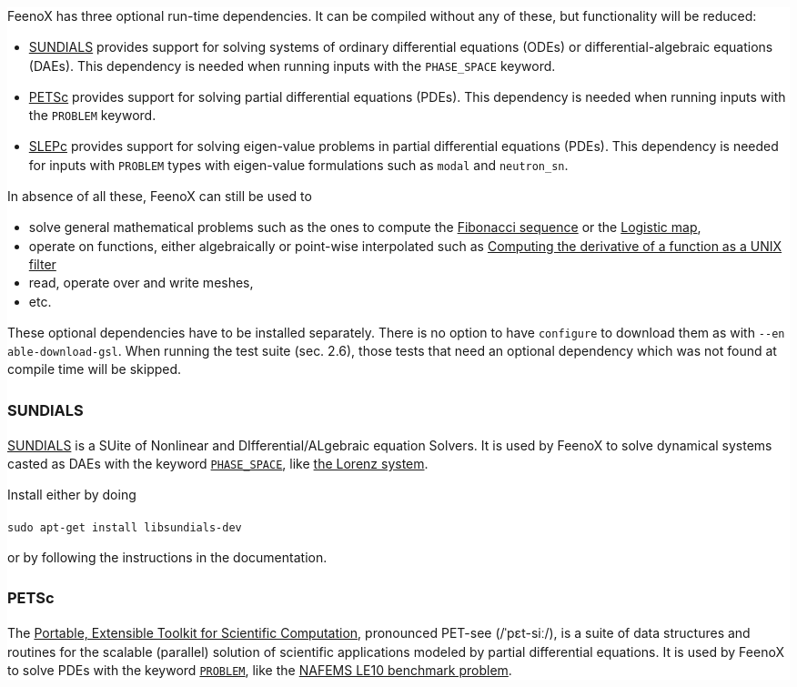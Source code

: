 FeenoX has three optional run-time dependencies. It can be compiled
without any of these, but functionality will be reduced:

- [SUNDIALS][] provides support for solving systems of ordinary
  differential equations (ODEs) or differential-algebraic equations
  (DAEs). This dependency is needed when running inputs with the
  `PHASE_SPACE` keyword.

- [PETSc][1] provides support for solving partial differential equations
  (PDEs). This dependency is needed when running inputs with the
  `PROBLEM` keyword.

- [SLEPc][] provides support for solving eigen-value problems in partial
  differential equations (PDEs). This dependency is needed for inputs
  with `PROBLEM` types with eigen-value formulations such as `modal` and
  `neutron_sn`.

In absence of all these, FeenoX can still be used to

- solve general mathematical problems such as the ones to compute the
  [Fibonacci sequence][] or the [Logistic map][],
- operate on functions, either algebraically or point-wise interpolated
  such as [Computing the derivative of a function as a UNIX filter][]
- read, operate over and write meshes,
- etc.

These optional dependencies have to be installed separately. There is no
option to have `configure` to download them as with
`--enable-download-gsl`. When running the test suite (sec. 2.6), those
tests that need an optional dependency which was not found at compile
time will be skipped.

  [SUNDIALS]: https://computing.llnl.gov/projects/sundials
  [1]: https://petsc.org/
  [SLEPc]: https://slepc.upv.es/
  [Fibonacci sequence]: https://www.seamplex.com/feenox/examples/#the-fibonacci-sequence
  [Logistic map]: https://www.seamplex.com/feenox/examples/#the-logistic-map
  [Computing the derivative of a function as a UNIX filter]: https://www.seamplex.com/feenox/examples/#computing-the-derivative-of-a-function-as-a-unix-filter

### SUNDIALS

[SUNDIALS][] is a SUite of Nonlinear and DIfferential/ALgebraic equation
Solvers. It is used by FeenoX to solve dynamical systems casted as DAEs
with the keyword [`PHASE_SPACE`][], like [the Lorenz system][].

Install either by doing

``` terminal
sudo apt-get install libsundials-dev
```

or by following the instructions in the documentation.

  [SUNDIALS]: https://computing.llnl.gov/projects/sundials
  [`PHASE_SPACE`]: https://www.seamplex.com/feenox/doc/feenox-manual.html#phase_space
  [the Lorenz system]: https://www.seamplex.com/feenox/examples/#lorenz-attractor-the-one-with-the-butterfly

### PETSc

The [Portable, Extensible Toolkit for Scientific Computation][],
pronounced PET-see (/ˈpɛt-siː/), is a suite of data structures and
routines for the scalable (parallel) solution of scientific applications
modeled by partial differential equations. It is used by FeenoX to solve
PDEs with the keyword [`PROBLEM`][], like the [NAFEMS LE10 benchmark
problem][].


  [<span class="toc-section-number">1</span> Quickstart]: #quickstart
  [<span class="toc-section-number">2.1</span> Mandatory dependencies]: #mandatory-dependencies
  [<span class="toc-section-number">2.2</span> Optional dependencies]: #optional-dependencies
  [<span class="toc-section-number">2.2.1</span> SUNDIALS]: #sundials
  [<span class="toc-section-number">2.2.2</span> PETSc]: #petsc
  [<span class="toc-section-number">2.2.3</span> SLEPc]: #slepc
  [<span class="toc-section-number">2.3</span> FeenoX source code]: #feenox-source-code
  [<span class="toc-section-number">2.3.1</span> Git repository]: #git-repository
  [<span class="toc-section-number">2.3.2</span> Source tarballs]: #source-tarballs
  [<span class="toc-section-number">2.4</span> Configuration]: #configuration
  [<span class="toc-section-number">2.6</span> Test suite]: #sec:test-suite
  [<span class="toc-section-number">2.7</span> Installation]: #installation
  [<span class="toc-section-number">3</span> Advanced settings]: #advanced-settings
  [<span class="toc-section-number">3.3</span> Compiling PETSc]: #compiling-petsc
  [POSIX standard]: https://en.wikipedia.org/wiki/POSIX
  [Cygwin]: https://www.cygwin.com/
  [download]: https://www.seamplex.com/feenox/#download
  [discussion page]: https://github.com/seamplex/feenox/discussions
  [detailed compilation instructions]: compilation.md
  [Debian GNU/Linux]: https://www.debian.org/
  [SDS]: SDS.md
  [GNU GSL]: https://www.gnu.org/software/gsl/
  [SRS]: SRS.md
  [PETSc]: https://petsc.org/release/
  [LAPACK]: http://www.netlib.org/lapack/
  [Intel’s MKL]: https://www.intel.com/content/www/us/en/developer/tools/oneapi/onemkl.html
  [Git repository]: https://github.com/seamplex/feenox/
  [GNU GSL]: https://www.gnu.org/software/gsl/
  [Microsoft GSL]: https://github.com/microsoft/GSL
  [Portable, Extensible Toolkit for Scientific Computation]: (https://petsc.org/)
  [`PROBLEM`]: https://www.seamplex.com/feenox/doc/feenox-manual.html#problem
  [NAFEMS LE10 benchmark problem]: https://www.seamplex.com/feenox/examples/#nafems-le10-thick-plate-pressure-benchmark
  [documentation]: https://petsc.org/release/install/
  [Scalable Library for Eigenvalue Problem Computations]: https://slepc.upv.es/
  [`PROBLEM`]: https://www.seamplex.com/feenox/doc/feenox-manual.html#problem
  [modal analysis of a cantilevered beam]: https://www.seamplex.com/feenox/examples/#five-natural-modes-of-a-cantilevered-wire
  [Programming Guide]: programming.md
  [GNU Coding Standards]: https://www.gnu.org/prep/standards/
  [GNU Scientific Library]: https://www.gnu.org/software/gsl/
  [`test`]: https://github.com/seamplex/feenox/tree/main/tests
  [programming guide]: programming.md
  [general explanation from PETSc’s website]: https://petsc.org/release/install/